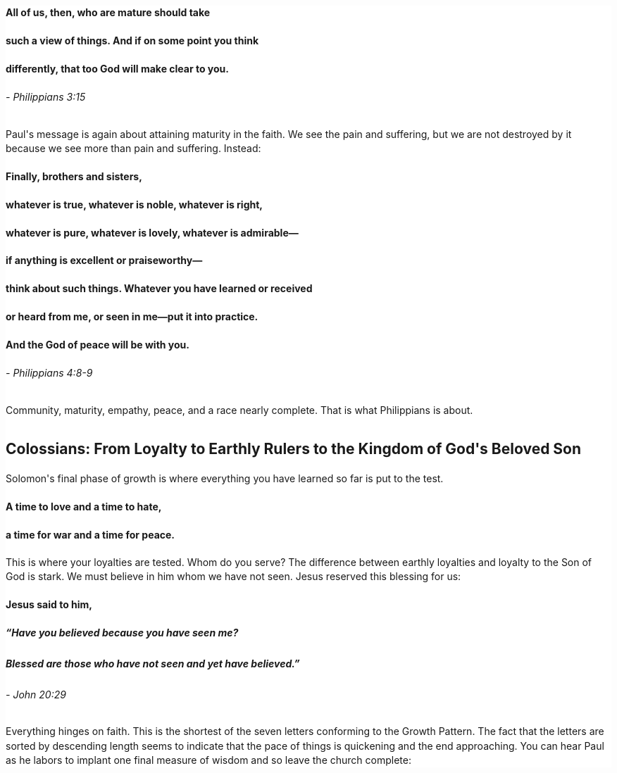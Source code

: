 #### All of us, then, who are **mature** should take 
#### such a view of things. And if on some point you think 
#### differently, that too God will make clear to you.
###### - Philippians 3:15

Paul's message is again about attaining maturity in the faith. We see the pain and suffering,
but we are not destroyed by it because we see more than pain and suffering. Instead:

#### Finally, brothers and sisters, 
#### whatever is true, whatever is noble, whatever is right, 
#### whatever is pure, whatever is lovely, whatever is admirable—
#### if anything is excellent or praiseworthy—
#### think about such things. Whatever you have learned or received 
#### or heard from me, or seen in me—put it into practice. 
#### **And the God of peace will be with you**.
###### - Philippians 4:8-9

Community, maturity, empathy, peace, and a race nearly complete. That is what Philippians is about.

## Colossians: From Loyalty to Earthly Rulers to the Kingdom of God's Beloved Son

Solomon's final phase of growth is where everything you have learned so far is put to the test.

#### A time to love and a time to hate, 
#### a time for war and a time for peace.

This is where your loyalties are tested. Whom do you serve? The difference between earthly loyalties
and loyalty to the Son of God is stark. We must believe in him whom we have not seen.
Jesus reserved this blessing for us:

#### Jesus said to him, 
##### “Have you believed because you have seen me? 
##### Blessed are those who have not seen and yet have believed.”
###### - John 20:29

Everything hinges on faith. This is the shortest of the seven letters conforming to the Growth Pattern.
The fact that the letters are sorted by descending length seems to indicate that the pace of things is quickening
and the end approaching. You can hear Paul as he labors to implant one final measure of wisdom and so leave
the church complete:
